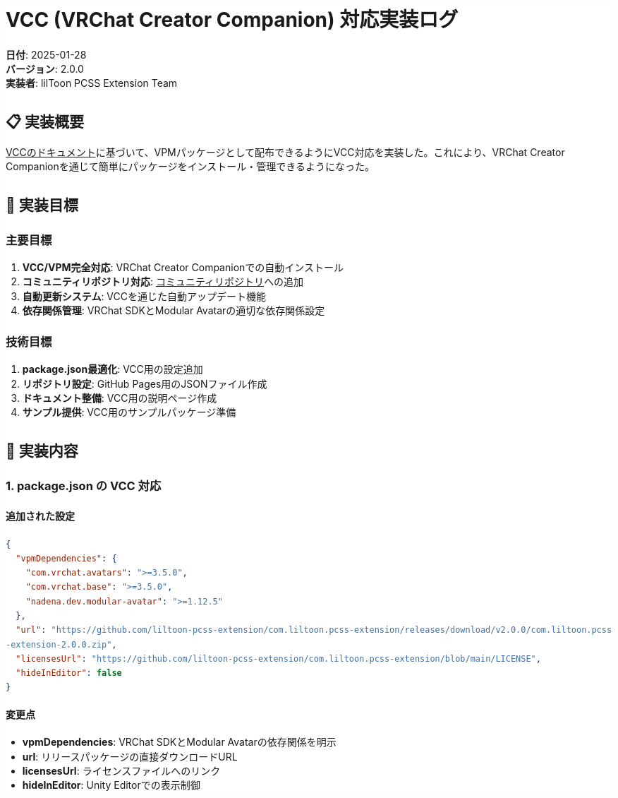 # VCC (VRChat Creator Companion) 対応実装ログ

**日付**: 2025-01-28  
**バージョン**: 2.0.0  
**実装者**: lilToon PCSS Extension Team  

## 📋 実装概要

[VCCのドキュメント](https://vcc.docs.vrchat.com/guides/convert-unitypackage/)に基づいて、VPMパッケージとして配布できるようにVCC対応を実装した。これにより、VRChat Creator Companionを通じて簡単にパッケージをインストール・管理できるようになった。

## 🎯 実装目標

### 主要目標
1. **VCC/VPM完全対応**: VRChat Creator Companionでの自動インストール
2. **コミュニティリポジトリ対応**: [コミュニティリポジトリ](https://vcc.docs.vrchat.com/guides/community-repositories/)への追加
3. **自動更新システム**: VCCを通じた自動アップデート機能
4. **依存関係管理**: VRChat SDKとModular Avatarの適切な依存関係設定

### 技術目標
1. **package.json最適化**: VCC用の設定追加
2. **リポジトリ設定**: GitHub Pages用のJSONファイル作成
3. **ドキュメント整備**: VCC用の説明ページ作成
4. **サンプル提供**: VCC用のサンプルパッケージ準備

## 🔧 実装内容

### 1. package.json の VCC 対応

#### 追加された設定
```json
{
  "vpmDependencies": {
    "com.vrchat.avatars": ">=3.5.0",
    "com.vrchat.base": ">=3.5.0",
    "nadena.dev.modular-avatar": ">=1.12.5"
  },
  "url": "https://github.com/liltoon-pcss-extension/com.liltoon.pcss-extension/releases/download/v2.0.0/com.liltoon.pcss-extension-2.0.0.zip",
  "licensesUrl": "https://github.com/liltoon-pcss-extension/com.liltoon.pcss-extension/blob/main/LICENSE",
  "hideInEditor": false
}
```

#### 変更点
- **vpmDependencies**: VRChat SDKとModular Avatarの依存関係を明示
- **url**: リリースパッケージの直接ダウンロードURL
- **licensesUrl**: ライセンスファイルへのリンク
- **hideInEditor**: Unity Editorでの表示制御
